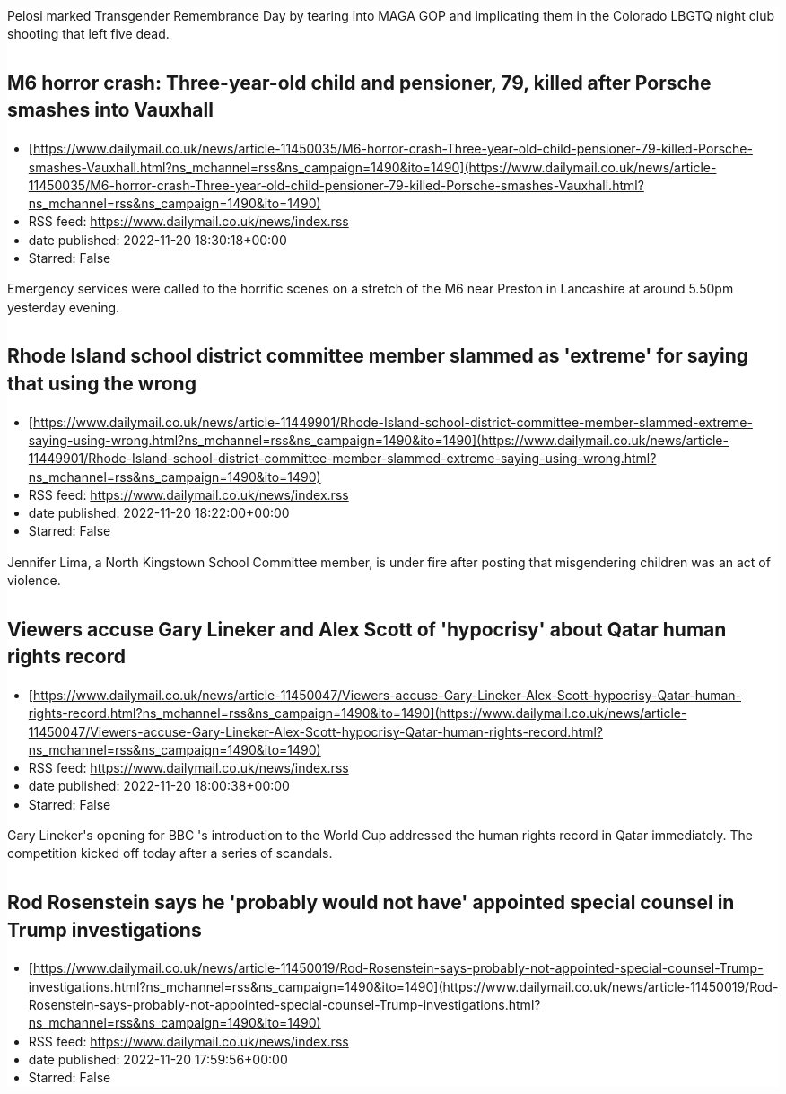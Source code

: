 Pelosi marked Transgender Remembrance Day by tearing into MAGA GOP and implicating them in the Colorado LBGTQ night club shooting that left five dead.

## M6 horror crash: Three-year-old child and pensioner, 79, killed after Porsche smashes into Vauxhall
 - [https://www.dailymail.co.uk/news/article-11450035/M6-horror-crash-Three-year-old-child-pensioner-79-killed-Porsche-smashes-Vauxhall.html?ns_mchannel=rss&ns_campaign=1490&ito=1490](https://www.dailymail.co.uk/news/article-11450035/M6-horror-crash-Three-year-old-child-pensioner-79-killed-Porsche-smashes-Vauxhall.html?ns_mchannel=rss&ns_campaign=1490&ito=1490)
 - RSS feed: https://www.dailymail.co.uk/news/index.rss
 - date published: 2022-11-20 18:30:18+00:00
 - Starred: False

Emergency services were called to the horrific scenes on a stretch of the M6 near Preston in Lancashire at around 5.50pm yesterday evening.

## Rhode Island school district committee member slammed as 'extreme' for saying that using the wrong
 - [https://www.dailymail.co.uk/news/article-11449901/Rhode-Island-school-district-committee-member-slammed-extreme-saying-using-wrong.html?ns_mchannel=rss&ns_campaign=1490&ito=1490](https://www.dailymail.co.uk/news/article-11449901/Rhode-Island-school-district-committee-member-slammed-extreme-saying-using-wrong.html?ns_mchannel=rss&ns_campaign=1490&ito=1490)
 - RSS feed: https://www.dailymail.co.uk/news/index.rss
 - date published: 2022-11-20 18:22:00+00:00
 - Starred: False

Jennifer Lima, a North Kingstown School Committee member, is under fire after posting that misgendering children was an act of violence.

## Viewers accuse Gary Lineker and Alex Scott of 'hypocrisy' about Qatar human rights record
 - [https://www.dailymail.co.uk/news/article-11450047/Viewers-accuse-Gary-Lineker-Alex-Scott-hypocrisy-Qatar-human-rights-record.html?ns_mchannel=rss&ns_campaign=1490&ito=1490](https://www.dailymail.co.uk/news/article-11450047/Viewers-accuse-Gary-Lineker-Alex-Scott-hypocrisy-Qatar-human-rights-record.html?ns_mchannel=rss&ns_campaign=1490&ito=1490)
 - RSS feed: https://www.dailymail.co.uk/news/index.rss
 - date published: 2022-11-20 18:00:38+00:00
 - Starred: False

Gary Lineker's opening for BBC 's introduction to the World Cup addressed the human rights record in Qatar immediately. The competition kicked off today after a series of scandals.

## Rod Rosenstein says he 'probably would not have' appointed special counsel in Trump investigations
 - [https://www.dailymail.co.uk/news/article-11450019/Rod-Rosenstein-says-probably-not-appointed-special-counsel-Trump-investigations.html?ns_mchannel=rss&ns_campaign=1490&ito=1490](https://www.dailymail.co.uk/news/article-11450019/Rod-Rosenstein-says-probably-not-appointed-special-counsel-Trump-investigations.html?ns_mchannel=rss&ns_campaign=1490&ito=1490)
 - RSS feed: https://www.dailymail.co.uk/news/index.rss
 - date published: 2022-11-20 17:59:56+00:00
 - Starred: False
